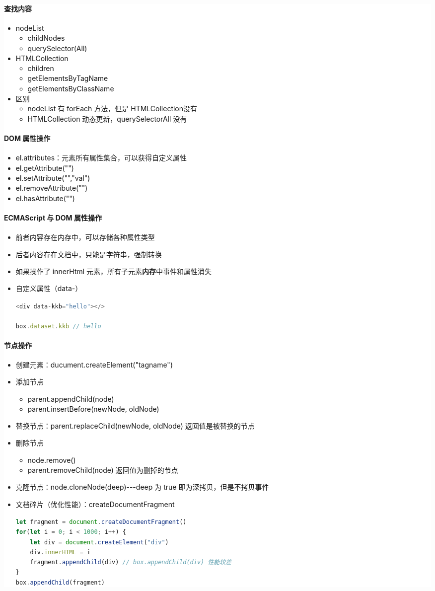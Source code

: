 #### 查找内容

- nodeList
  - childNodes
  - querySelector(All)
- HTMLCollection
  - children
  - getElementsByTagName
  - getElementsByClassName
- 区别
  - nodeList 有 forEach 方法，但是 HTMLCollection没有
  - HTMLCollection 动态更新，querySelectorAll 没有

#### DOM 属性操作

- el.attributes：元素所有属性集合，可以获得自定义属性
- el.getAttribute("")
- el.setAttribute("","val")
- el.removeAttribute("")
- el.hasAttribute("")

#### ECMAScript 与 DOM 属性操作

- 前者内容存在内存中，可以存储各种属性类型

- 后者内容存在文档中，只能是字符串，强制转换

- 如果操作了 innerHtml 元素，所有子元素**内存**中事件和属性消失

- 自定义属性（data-）

  ```javascript
  <div data-kkb="hello"></>

  box.dataset.kkb // hello
  ```

#### 节点操作

- 创建元素：ducument.createElement("tagname")

- 添加节点

  - parent.appendChild(node)
  - parent.insertBefore(newNode, oldNode)

- 替换节点：parent.replaceChild(newNode, oldNode) 返回值是被替换的节点

- 删除节点

  - node.remove()
  - parent.removeChild(node) 返回值为删掉的节点

- 克隆节点：node.cloneNode(deep)---deep 为 true 即为深拷贝，但是不拷贝事件

- 文档碎片（优化性能）：createDocumentFragment

  ```javascript
  let fragment = document.createDocumentFragment()
  for(let i = 0; i < 1000; i++) {
      let div = document.createElement("div")
      div.innerHTML = i
      fragment.appendChild(div) // box.appendChild(div) 性能较差
  }
  box.appendChild(fragment)
  ```
